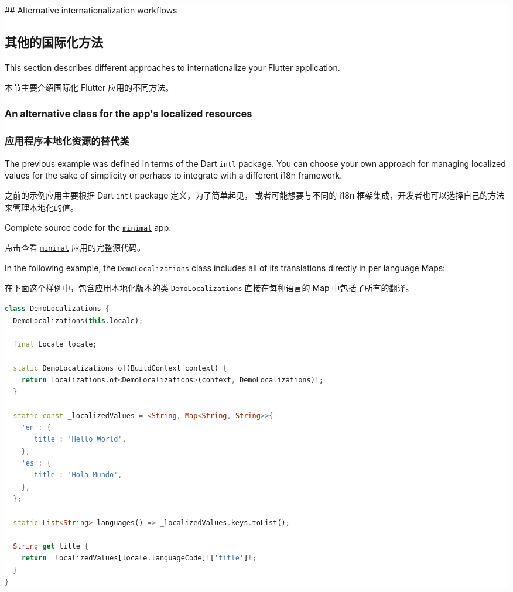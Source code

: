 [`add_language`]: {{site.repo.this}}/tree/{{site.branch}}/examples/internationalization/add_language/lib/main.dart

[flutter_localizations README]: {{site.repo.flutter}}/blob/master/packages/flutter_localizations/lib/src/l10n/README.md
[`GlobalMaterialLocalizations`]: {{site.api}}/flutter/flutter_localizations/GlobalMaterialLocalizations-class.html

<a id="alternative-internationalization-workflows">
## Alternative internationalization workflows
  
## 其他的国际化方法

This section describes different approaches to internationalize
your Flutter application.

本节主要介绍国际化 Flutter 应用的不同方法。

<a id="alternative-class"></a>
### An alternative class for the app's localized resources

### 应用程序本地化资源的替代类

The previous example was defined in terms of the Dart `intl`
package. You can choose your own approach for managing
localized values for the sake of simplicity or perhaps to integrate
with a different i18n framework.

之前的示例应用主要根据 Dart `intl` package 定义，为了简单起见，
或者可能想要与不同的 i18n 框架集成，开发者也可以选择自己的方法来管理本地化的值。

Complete source code for the [`minimal`][] app.

点击查看 [`minimal`][] 应用的完整源代码。

In the following example, the `DemoLocalizations` class 
includes all of its translations directly in per language Maps:

在下面这个样例中，包含应用本地化版本的类 `DemoLocalizations`
直接在每种语言的 Map 中包括了所有的翻译。

<?code-excerpt "minimal/lib/main.dart (Demo)"?>
```dart
class DemoLocalizations {
  DemoLocalizations(this.locale);

  final Locale locale;

  static DemoLocalizations of(BuildContext context) {
    return Localizations.of<DemoLocalizations>(context, DemoLocalizations)!;
  }

  static const _localizedValues = <String, Map<String, String>>{
    'en': {
      'title': 'Hello World',
    },
    'es': {
      'title': 'Hola Mundo',
    },
  };

  static List<String> languages() => _localizedValues.keys.toList();

  String get title {
    return _localizedValues[locale.languageCode]!['title']!;
  }
}
```


[`gen_l10n_example`]: {{site.repo.this}}/tree/{{site.branch}}/examples/internationalization/gen_l10n_example
[`scriptCode`]: {{site.api}}/flutter/package-intl_locale/Locale/scriptCode.html
[113 languages]: {{site.api}}/flutter/flutter_localizations/GlobalMaterialLocalizations-class.html
[App Resource Bundle]: {{site.github}}/google/app-resource-bundle
[`gen_l10n_example`]: {{site.repo.this}}/tree/{{site.branch}}/examples/internationalization/gen_l10n_example
[`MaterialApp.onGenerateTitle`]: {{site.api}}/flutter/material/MaterialApp/onGenerateTitle.html
[arb-editor extension]: https://marketplace.visualstudio.com/items?itemName=Google.arb-editor
[`DateFormat`]: {{site.api}}/flutter/intl/DateFormat-class.html
[`Localizations`]: {{site.api}}/flutter/widgets/WidgetsApp/supportedLocales.html
[`Locale`]: {{site.api}}/flutter/dart-ui/Locale-class.html
[`WidgetsApp`]: {{site.api}}/flutter/widgets/WidgetsApp-class.html
[widgets-global]: {{site.api}}/flutter/flutter_localizations/GlobalWidgetsLocalizations-class.html
[`languageCode`]: {{site.api}}/flutter/dart-ui/Locale/languageCode.html
[`localeResolutionCallback`]: {{site.api}}/flutter/widgets/LocaleResolutionCallback.html
[`supportedLocales`]: {{site.api}}/flutter/material/MaterialApp/supportedLocales.html
[`InheritedWidget`]: {{site.api}}/flutter/widgets/InheritedWidget-class.html
[`load()`]: {{site.api}}/flutter/widgets/LocalizationsDelegate/load.html
[`LocalizationsDelegate`]: {{site.api}}/flutter/widgets/LocalizationsDelegate-class.html
[`Localizations.of(context,type)`]: {{site.api}}/flutter/widgets/Localizations/of.html
[`MaterialApp`]: {{site.api}}/flutter/material/MaterialApp-class.html
[`MaterialLocalizations`]: {{site.api}}/flutter/material/MaterialLocalizations-class.html
[an example]: {{site.repo.this}}/tree/{{site.branch}}/examples/internationalization/minimal
[`intl`]: {{site.pub-pkg}}/intl
[`Intl.message()`]: {{site.pub-api}}/intl/latest/intl/Intl/message.html
[`SynchronousFuture`]: {{site.api}}/flutter/foundation/SynchronousFuture-class.html
[`intl_example`]: {{site.repo.this}}/tree/{{site.branch}}/examples/internationalization/intl_example
[`minimal`]: {{site.repo.this}}/tree/{{site.branch}}/examples/internationalization/minimal